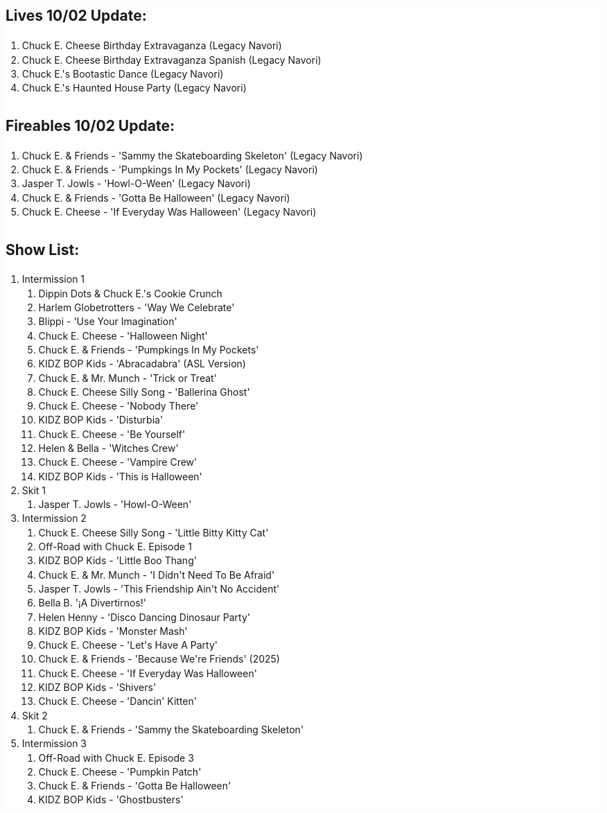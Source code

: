 ## Lives 10/02 Update:
1. Chuck E. Cheese Birthday Extravaganza (Legacy Navori)
2. Chuck E. Cheese Birthday Extravaganza Spanish (Legacy Navori)
3. Chuck E.'s Bootastic Dance (Legacy Navori)
4. Chuck E.'s Haunted House Party (Legacy Navori)

## Fireables 10/02 Update:
1. Chuck E. & Friends - 'Sammy the Skateboarding Skeleton' (Legacy Navori)
2. Chuck E. & Friends - 'Pumpkings In My Pockets' (Legacy Navori)
3. Jasper T. Jowls - 'Howl-O-Ween' (Legacy Navori)
4. Chuck E. & Friends - 'Gotta Be Halloween' (Legacy Navori)
5. Chuck E. Cheese - 'If Everyday Was Halloween' (Legacy Navori)


## Show List: 
1. Intermission 1
      1. Dippin Dots & Chuck E.'s Cookie Crunch
      2. Harlem Globetrotters - 'Way We Celebrate'
      3. Blippi - 'Use Your Imagination'
      4. Chuck E. Cheese - 'Halloween Night'
      5. Chuck E. & Friends - 'Pumpkings In My Pockets'
      6. KIDZ BOP Kids - 'Abracadabra' (ASL Version)
      7. Chuck E. & Mr. Munch - 'Trick or Treat'
      8. Chuck E. Cheese Silly Song - 'Ballerina Ghost'
      9. Chuck E. Cheese - 'Nobody There'
      10. KIDZ BOP Kids - 'Disturbia'
      11. Chuck E. Cheese - 'Be Yourself'
      12. Helen & Bella - 'Witches Crew'
      13. Chuck E. Cheese - 'Vampire Crew'
      14. KIDZ BOP Kids - 'This is Halloween'
2. Skit 1
      1. Jasper T. Jowls - 'Howl-O-Ween'
3. Intermission 2
      1. Chuck E. Cheese Silly Song - 'Little Bitty Kitty Cat'
      2. Off-Road with Chuck E. Episode 1
      3. KIDZ BOP Kids - 'Little Boo Thang'
      4. Chuck E. & Mr. Munch - 'I Didn't Need To Be Afraid'
      5. Jasper T. Jowls - 'This Friendship Ain't No Accident'
      6. Bella B. '¡A Divertirnos!'
      7. Helen Henny - 'Disco Dancing Dinosaur Party'
      8. KIDZ BOP Kids - 'Monster Mash'
      9. Chuck E. Cheese - 'Let's Have A Party'
      10. Chuck E. & Friends - 'Because We're Friends' (2025)
      11. Chuck E. Cheese - 'If Everyday Was Halloween'
      12. KIDZ BOP Kids - 'Shivers'
      13. Chuck E. Cheese - 'Dancin' Kitten'
4. Skit 2
      1. Chuck E. & Friends - 'Sammy the Skateboarding Skeleton'
5. Intermission 3
      1. Off-Road with Chuck E. Episode 3
      2. Chuck E. Cheese - 'Pumpkin Patch'
      3. Chuck E. & Friends - 'Gotta Be Halloween'
      4. KIDZ BOP Kids - 'Ghostbusters'
